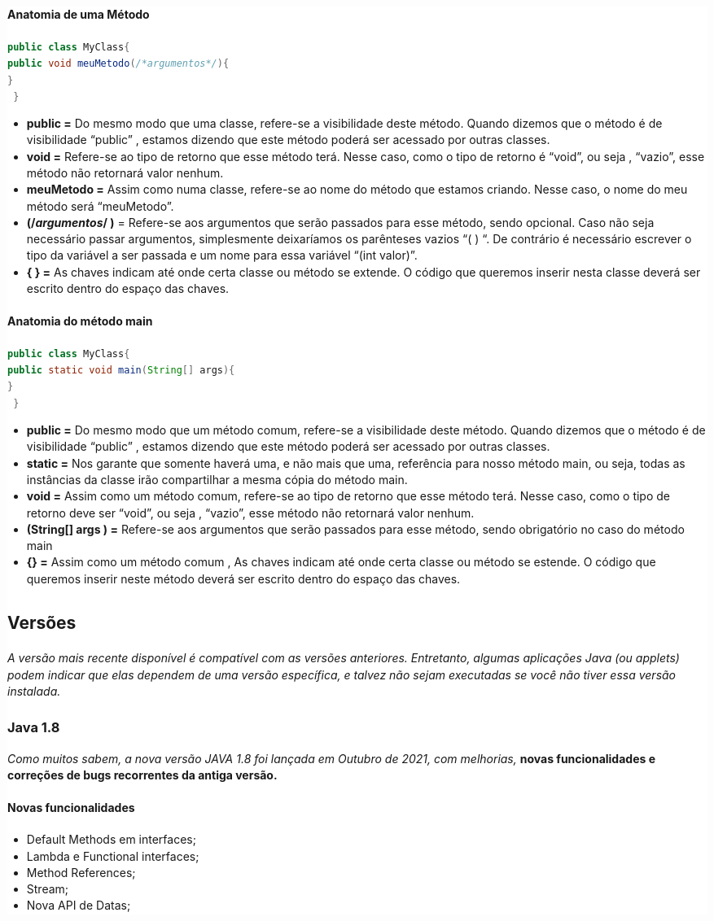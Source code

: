   #### Anatomia de uma Método
  ```java
  public class MyClass{
  public void meuMetodo(/*argumentos*/){
  }
   }
  ```
  * **public =** Do mesmo modo que uma classe, refere-se a visibilidade deste método. Quando dizemos que o método é de visibilidade “public” , estamos dizendo que este método poderá ser acessado por outras classes.
  * **void =** Refere-se ao tipo de retorno que esse método terá. Nesse caso, como o tipo de retorno é “void”, ou seja , “vazio”, esse método não retornará valor nenhum.
  * **meuMetodo =** Assim como numa classe, refere-se ao nome do método que estamos criando. Nesse caso, o nome do meu método será “meuMetodo”.
  * **(/*argumentos*/ )** = Refere-se aos argumentos que serão passados para esse método, sendo opcional. Caso não seja necessário passar argumentos, simplesmente deixaríamos os parênteses vazios “( ) “. De contrário é necessário escrever o tipo da variável a ser passada e um nome para essa variável “(int valor)”.
  * **{ } =** As chaves indicam até onde certa classe ou método se extende. O código que queremos inserir nesta classe deverá ser escrito dentro do espaço das chaves.
 
  #### Anatomia do método main
  ```java
  public class MyClass{
  public static void main(String[] args){
  }
   }
  ```
  * **public =** Do mesmo modo que um método comum, refere-se a visibilidade deste método. Quando dizemos que o método é de visibilidade “public” , estamos dizendo que este método poderá ser acessado por outras classes.
  * **static =** Nos garante que somente haverá uma, e não mais que uma, referência para nosso método main, ou seja, todas as instâncias da classe irão compartilhar a mesma cópia do método main.
  * **void =** Assim como um método comum, refere-se ao tipo de retorno que esse método terá. Nesse caso, como o tipo de retorno deve ser “void”, ou seja , “vazio”, esse método não retornará valor nenhum.
  * **(String[] args ) =** Refere-se aos argumentos que serão passados para esse método, sendo obrigatório no caso do método main
  * **{} =** Assim como um método comum , As chaves indicam até onde certa classe ou método se estende. O código que queremos inserir neste método deverá ser escrito dentro do espaço das chaves.
 ## Versões
 *A versão mais recente disponível é compatível com as versões anteriores. Entretanto, algumas aplicações Java (ou applets) podem indicar que elas dependem de uma versão específica, e talvez não sejam executadas se você não tiver essa versão instalada.*
 ### Java 1.8
 *Como muitos sabem, a nova versão JAVA 1.8 foi lançada em Outubro de 2021, com melhorias,* **novas funcionalidades e correções de bugs recorrentes da antiga versão.**
 #### Novas funcionalidades 
 * Default Methods em interfaces;
 * Lambda e Functional interfaces;
 * Method References;
 * Stream;
 * Nova API de Datas;
 